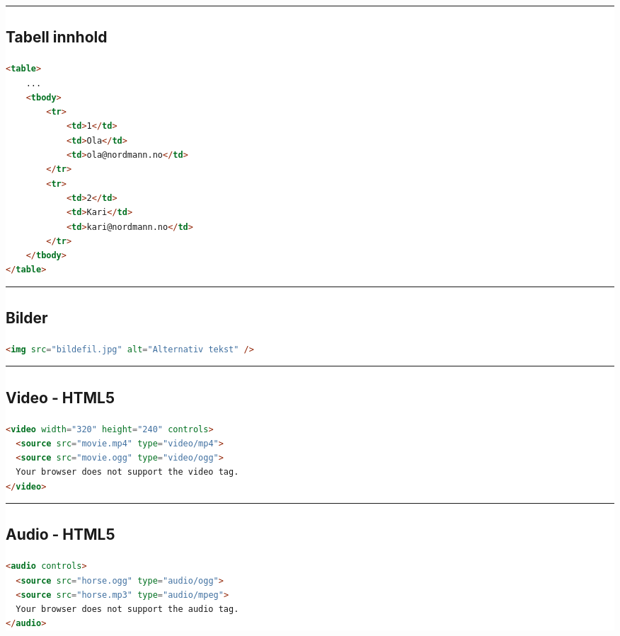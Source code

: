 ----

## Tabell innhold

```html
<table>
    ...
    <tbody>
        <tr>
            <td>1</td>
            <td>Ola</td>
            <td>ola@nordmann.no</td>
        </tr>
        <tr>
            <td>2</td>
            <td>Kari</td>
            <td>kari@nordmann.no</td>
        </tr>
    </tbody>
</table>
```

----

## Bilder

```html
<img src="bildefil.jpg" alt="Alternativ tekst" />
```

----

## Video - HTML5

```html
<video width="320" height="240" controls>
  <source src="movie.mp4" type="video/mp4">
  <source src="movie.ogg" type="video/ogg">
  Your browser does not support the video tag.
</video>
```

----

## Audio - HTML5

```html
<audio controls>
  <source src="horse.ogg" type="audio/ogg">
  <source src="horse.mp3" type="audio/mpeg">
  Your browser does not support the audio tag.
</audio>
```
